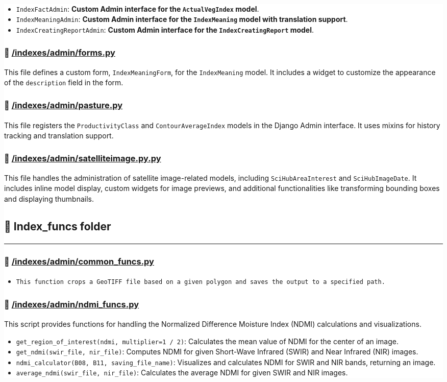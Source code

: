 - `IndexFactAdmin`: **Custom Admin interface for the `ActualVegIndex` model**.
- `IndexMeaningAdmin`: **Custom Admin interface for the `IndexMeaning` model with translation support**.
- `IndexCreatingReportAdmin`: **Custom Admin interface for the `IndexCreatingReport` model**.

### 📄 [/indexes/admin/forms.py](/indexes/admin/forms.py)

This file defines a custom form, `IndexMeaningForm`, for the `IndexMeaning` model. It includes a widget to customize the
appearance of the `description` field in the form.

### 📄 [/indexes/admin/pasture.py](/indexes/admin/pasture.py)

This file registers the `ProductivityClass` and `ContourAverageIndex` models in the Django Admin interface. It uses
mixins for history tracking and translation support.

### 📄 [/indexes/admin/satelliteimage.py.py](/indexes/admin/satelliteimage.py.py)

This file handles the administration of satellite image-related models, including `SciHubAreaInterest`
and `SciHubImageDate`. It includes inline model display, custom widgets for image previews, and additional
functionalities like transforming bounding boxes and displaying thumbnails.

## 📁 **Index_funcs folder**

-------------

### 📄 [/indexes/admin/common_funcs.py](/indexes/admin/common_funcs.py)

- `This function crops a GeoTIFF file based on a given polygon and saves the output to a specified path.`

### 📄 [/indexes/admin/ndmi_funcs.py](/indexes/admin/ndmi_funcs.py)

This script provides functions for handling the Normalized Difference Moisture Index (NDMI) calculations and
visualizations.

- `get_region_of_interest(ndmi, multiplier=1 / 2)`: Calculates the mean value of NDMI for the center of an image.
- `get_ndmi(swir_file, nir_file)`: Computes NDMI for given Short-Wave Infrared (SWIR) and Near Infrared (NIR) images.
- `ndmi_calculator(B08, B11, saving_file_name)`: Visualizes and calculates NDMI for SWIR and NIR bands, returning an
  image.
- `average_ndmi(swir_file, nir_file)`: Calculates the average NDMI for given SWIR and NIR images.
